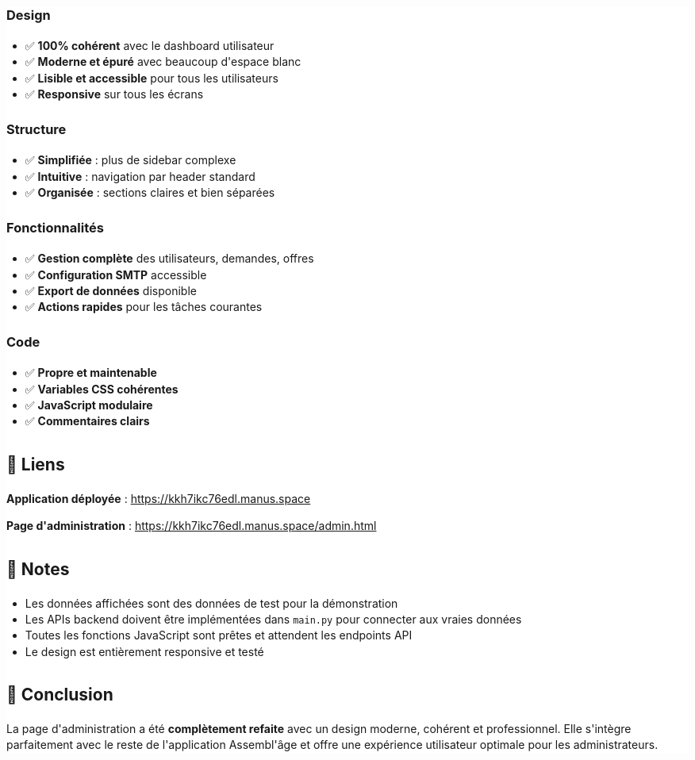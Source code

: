 ### Design
- ✅ **100% cohérent** avec le dashboard utilisateur
- ✅ **Moderne et épuré** avec beaucoup d'espace blanc
- ✅ **Lisible et accessible** pour tous les utilisateurs
- ✅ **Responsive** sur tous les écrans

### Structure
- ✅ **Simplifiée** : plus de sidebar complexe
- ✅ **Intuitive** : navigation par header standard
- ✅ **Organisée** : sections claires et bien séparées

### Fonctionnalités
- ✅ **Gestion complète** des utilisateurs, demandes, offres
- ✅ **Configuration SMTP** accessible
- ✅ **Export de données** disponible
- ✅ **Actions rapides** pour les tâches courantes

### Code
- ✅ **Propre et maintenable**
- ✅ **Variables CSS cohérentes**
- ✅ **JavaScript modulaire**
- ✅ **Commentaires clairs**

## 🔗 Liens

**Application déployée** : https://kkh7ikc76edl.manus.space

**Page d'administration** : https://kkh7ikc76edl.manus.space/admin.html

## 📝 Notes

- Les données affichées sont des données de test pour la démonstration
- Les APIs backend doivent être implémentées dans `main.py` pour connecter aux vraies données
- Toutes les fonctions JavaScript sont prêtes et attendent les endpoints API
- Le design est entièrement responsive et testé

## 🎉 Conclusion

La page d'administration a été **complètement refaite** avec un design moderne, cohérent et professionnel. Elle s'intègre parfaitement avec le reste de l'application Assembl'âge et offre une expérience utilisateur optimale pour les administrateurs.
